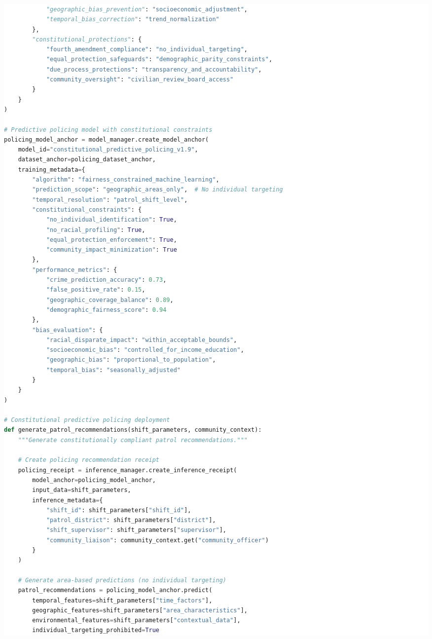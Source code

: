 ```python
            "geographic_bias_prevention": "socioeconomic_adjustment",
            "temporal_bias_correction": "trend_normalization"
        },
        "constitutional_protections": {
            "fourth_amendment_compliance": "no_individual_targeting",
            "equal_protection_safeguards": "demographic_parity_constraints",
            "due_process_protections": "transparency_and_accountability",
            "community_oversight": "civilian_review_board_access"
        }
    }
)

# Predictive policing model with constitutional constraints
policing_model_anchor = model_manager.create_model_anchor(
    model_id="constitutional_predictive_policing_v1.9",
    dataset_anchor=policing_dataset_anchor,
    training_metadata={
        "algorithm": "fairness_constrained_machine_learning",
        "prediction_scope": "geographic_areas_only",  # No individual targeting
        "temporal_resolution": "patrol_shift_level",
        "constitutional_constraints": {
            "no_individual_identification": True,
            "no_racial_profiling": True,
            "equal_protection_enforcement": True,
            "community_impact_minimization": True
        },
        "performance_metrics": {
            "crime_prediction_accuracy": 0.73,
            "false_positive_rate": 0.15,
            "geographic_coverage_balance": 0.89,
            "demographic_fairness_score": 0.94
        },
        "bias_evaluation": {
            "racial_disparate_impact": "within_acceptable_bounds",
            "socioeconomic_bias": "controlled_for_income_education",
            "geographic_bias": "proportional_to_population",
            "temporal_bias": "seasonally_adjusted"
        }
    }
)

# Constitutional predictive policing deployment
def generate_patrol_recommendations(shift_parameters, community_context):
    """Generate constitutionally compliant patrol recommendations."""
    
    # Create policing recommendation receipt
    policing_receipt = inference_manager.create_inference_receipt(
        model_anchor=policing_model_anchor,
        input_data=shift_parameters,
        inference_metadata={
            "shift_id": shift_parameters["shift_id"],
            "patrol_district": shift_parameters["district"],
            "shift_supervisor": shift_parameters["supervisor"],
            "community_liaison": community_context.get("community_officer")
        }
    )
    
    # Generate area-based predictions (no individual targeting)
    patrol_recommendations = policing_model_anchor.predict(
        temporal_features=shift_parameters["time_factors"],
        geographic_features=shift_parameters["area_characteristics"],
        environmental_features=shift_parameters["contextual_data"],
        individual_targeting_prohibited=True
```